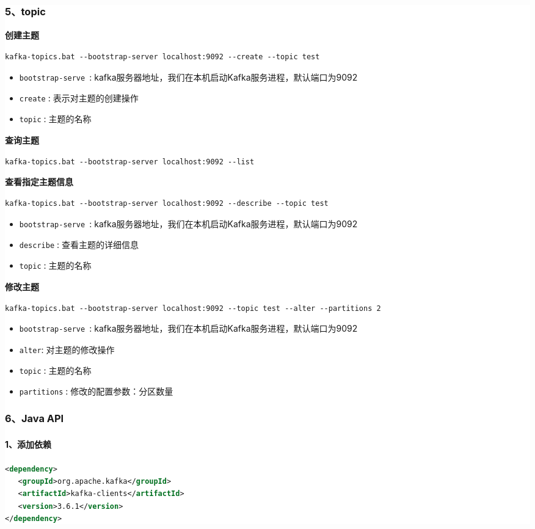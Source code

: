 ### 5、topic

**创建主题**

```
kafka-topics.bat --bootstrap-server localhost:9092 --create --topic test
```

- `bootstrap-serve `: kafka服务器地址，我们在本机启动Kafka服务进程，默认端口为9092

- `create` : 表示对主题的创建操作

- `topic` : 主题的名称



**查询主题**

```
kafka-topics.bat --bootstrap-server localhost:9092 --list
```



**查看指定主题信息**

```
kafka-topics.bat --bootstrap-server localhost:9092 --describe --topic test
```

- `bootstrap-serve `: kafka服务器地址，我们在本机启动Kafka服务进程，默认端口为9092

- `describe` : 查看主题的详细信息

- `topic` : 主题的名称



**修改主题**

```
kafka-topics.bat --bootstrap-server localhost:9092 --topic test --alter --partitions 2
```

- `bootstrap-serve `: kafka服务器地址，我们在本机启动Kafka服务进程，默认端口为9092

- `alter`: 对主题的修改操作

- `topic` : 主题的名称

- `partitions` : 修改的配置参数：分区数量





### 6、Java API

#### 1、添加依赖

```xml
<dependency>
   <groupId>org.apache.kafka</groupId>
   <artifactId>kafka-clients</artifactId>
   <version>3.6.1</version>
</dependency>
```

